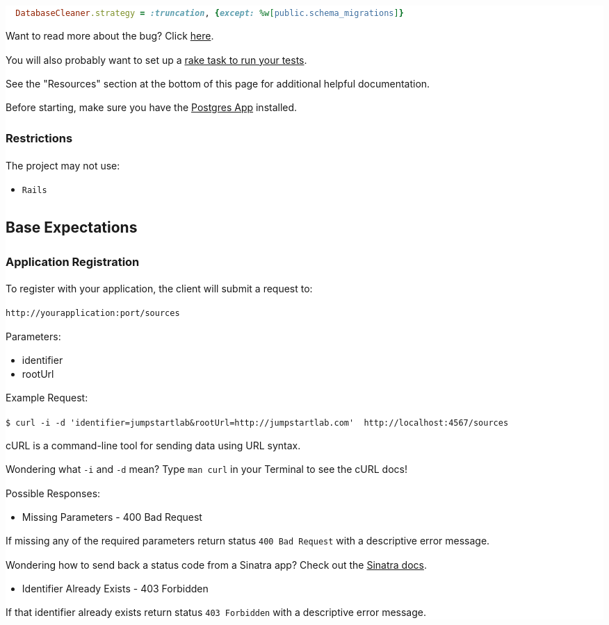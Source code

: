 ```ruby
  DatabaseCleaner.strategy = :truncation, {except: %w[public.schema_migrations]}
```

Want to read more about the bug? Click [here](https://github.com/DatabaseCleaner/database_cleaner/issues/317). 

You will also probably want to set up a [rake task to run your tests](http://ruby-doc.org/stdlib-2.0/libdoc/rake/rdoc/Rake/TestTask.html). 

See the "Resources" section at the bottom of this page for additional helpful documentation. 

Before starting, make sure you have the [Postgres App](http://postgresapp.com/) installed.

### Restrictions

The project may not use:

* `Rails`

## Base Expectations

### Application Registration

To register with your application, the client will submit a request to:
```
http://yourapplication:port/sources
```

Parameters:

* identifier
* rootUrl

Example Request:

```
$ curl -i -d 'identifier=jumpstartlab&rootUrl=http://jumpstartlab.com'  http://localhost:4567/sources
```

cURL is a command-line tool for sending data using URL syntax.

Wondering what `-i` and `-d` mean? Type `man curl` in your Terminal to see the cURL docs!

Possible Responses:

* Missing Parameters - 400 Bad Request

If missing any of the required parameters return status `400 Bad Request` with
a descriptive error message.

Wondering how to send back a status code from a Sinatra app? Check out the [Sinatra docs](http://www.sinatrarb.com/intro.html).

* Identifier Already Exists - 403 Forbidden

If that identifier already exists return status `403 Forbidden` with a
descriptive error message.
